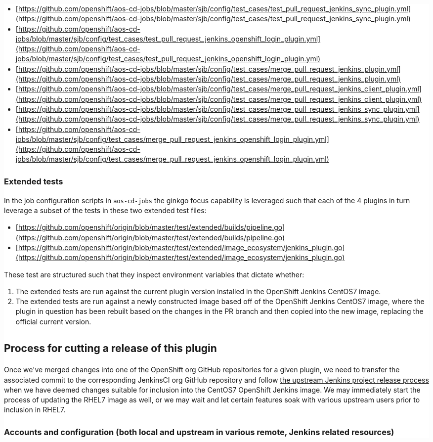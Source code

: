* [https://github.com/openshift/aos-cd-jobs/blob/master/sjb/config/test_cases/test_pull_request_jenkins_sync_plugin.yml](https://github.com/openshift/aos-cd-jobs/blob/master/sjb/config/test_cases/test_pull_request_jenkins_sync_plugin.yml)
* [https://github.com/openshift/aos-cd-jobs/blob/master/sjb/config/test_cases/test_pull_request_jenkins_openshift_login_plugin.yml](https://github.com/openshift/aos-cd-jobs/blob/master/sjb/config/test_cases/test_pull_request_jenkins_openshift_login_plugin.yml)
* [https://github.com/openshift/aos-cd-jobs/blob/master/sjb/config/test_cases/merge_pull_request_jenkins_plugin.yml](https://github.com/openshift/aos-cd-jobs/blob/master/sjb/config/test_cases/merge_pull_request_jenkins_plugin.yml)
* [https://github.com/openshift/aos-cd-jobs/blob/master/sjb/config/test_cases/merge_pull_request_jenkins_client_plugin.yml](https://github.com/openshift/aos-cd-jobs/blob/master/sjb/config/test_cases/merge_pull_request_jenkins_client_plugin.yml)
* [https://github.com/openshift/aos-cd-jobs/blob/master/sjb/config/test_cases/merge_pull_request_jenkins_sync_plugin.yml](https://github.com/openshift/aos-cd-jobs/blob/master/sjb/config/test_cases/merge_pull_request_jenkins_sync_plugin.yml)
* [https://github.com/openshift/aos-cd-jobs/blob/master/sjb/config/test_cases/merge_pull_request_jenkins_openshift_login_plugin.yml](https://github.com/openshift/aos-cd-jobs/blob/master/sjb/config/test_cases/merge_pull_request_jenkins_openshift_login_plugin.yml)

### Extended tests

In the job configuration scripts in `aos-cd-jobs` the ginkgo focus capability is leveraged such that each of the 4 plugins in turn
leverage a subset of the tests in these two extended test files:

* [https://github.com/openshift/origin/blob/master/test/extended/builds/pipeline.go](https://github.com/openshift/origin/blob/master/test/extended/builds/pipeline.go) 
* [https://github.com/openshift/origin/blob/master/test/extended/image_ecosystem/jenkins_plugin.go](https://github.com/openshift/origin/blob/master/test/extended/image_ecosystem/jenkins_plugin.go)

These test are structured such that they inspect environment variables that dictate whether:

1. The extended tests are run against the current plugin version installed in the OpenShift Jenkins CentOS7 image.
2. The extended tests are run against a newly constructed image based off of the OpenShift Jenkins CentOS7 image, where
the plugin in question has been rebuilt based on the changes in the PR branch and then copied into the new image, replacing
the official current version.


## Process for cutting a release of this plugin

Once we've merged changes into one of the OpenShift org GitHub repositories for a given plugin, we need to transfer the associated commit to the corresponding JenkinsCI org GitHub repository and follow [the upstream Jenkins project release process](https://wiki.jenkins.io/display/JENKINS/Hosting+Plugins) when we have deemed changes suitable for inclusion into the CentOS7 OpenShift Jenkins image.  We may immediately start the process of updating the RHEL7 image as well, or we may wait and let certain features soak with various upstream users prior to inclusion in RHEL7.

### Accounts and configuration (both local and upstream in various remote, Jenkins related resources) 

